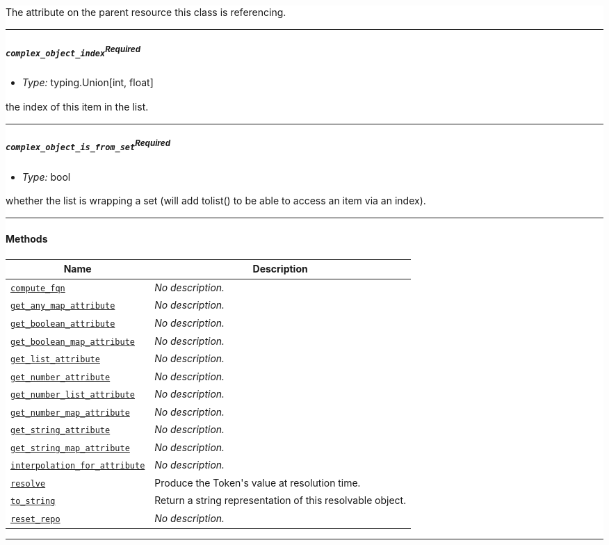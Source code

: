 The attribute on the parent resource this class is referencing.

---

##### `complex_object_index`<sup>Required</sup> <a name="complex_object_index" id="@cdktf/provider-databricks.libraryPluginframework.LibraryPluginframeworkCranOutputReference.Initializer.parameter.complexObjectIndex"></a>

- *Type:* typing.Union[int, float]

the index of this item in the list.

---

##### `complex_object_is_from_set`<sup>Required</sup> <a name="complex_object_is_from_set" id="@cdktf/provider-databricks.libraryPluginframework.LibraryPluginframeworkCranOutputReference.Initializer.parameter.complexObjectIsFromSet"></a>

- *Type:* bool

whether the list is wrapping a set (will add tolist() to be able to access an item via an index).

---

#### Methods <a name="Methods" id="Methods"></a>

| **Name** | **Description** |
| --- | --- |
| <code><a href="#@cdktf/provider-databricks.libraryPluginframework.LibraryPluginframeworkCranOutputReference.computeFqn">compute_fqn</a></code> | *No description.* |
| <code><a href="#@cdktf/provider-databricks.libraryPluginframework.LibraryPluginframeworkCranOutputReference.getAnyMapAttribute">get_any_map_attribute</a></code> | *No description.* |
| <code><a href="#@cdktf/provider-databricks.libraryPluginframework.LibraryPluginframeworkCranOutputReference.getBooleanAttribute">get_boolean_attribute</a></code> | *No description.* |
| <code><a href="#@cdktf/provider-databricks.libraryPluginframework.LibraryPluginframeworkCranOutputReference.getBooleanMapAttribute">get_boolean_map_attribute</a></code> | *No description.* |
| <code><a href="#@cdktf/provider-databricks.libraryPluginframework.LibraryPluginframeworkCranOutputReference.getListAttribute">get_list_attribute</a></code> | *No description.* |
| <code><a href="#@cdktf/provider-databricks.libraryPluginframework.LibraryPluginframeworkCranOutputReference.getNumberAttribute">get_number_attribute</a></code> | *No description.* |
| <code><a href="#@cdktf/provider-databricks.libraryPluginframework.LibraryPluginframeworkCranOutputReference.getNumberListAttribute">get_number_list_attribute</a></code> | *No description.* |
| <code><a href="#@cdktf/provider-databricks.libraryPluginframework.LibraryPluginframeworkCranOutputReference.getNumberMapAttribute">get_number_map_attribute</a></code> | *No description.* |
| <code><a href="#@cdktf/provider-databricks.libraryPluginframework.LibraryPluginframeworkCranOutputReference.getStringAttribute">get_string_attribute</a></code> | *No description.* |
| <code><a href="#@cdktf/provider-databricks.libraryPluginframework.LibraryPluginframeworkCranOutputReference.getStringMapAttribute">get_string_map_attribute</a></code> | *No description.* |
| <code><a href="#@cdktf/provider-databricks.libraryPluginframework.LibraryPluginframeworkCranOutputReference.interpolationForAttribute">interpolation_for_attribute</a></code> | *No description.* |
| <code><a href="#@cdktf/provider-databricks.libraryPluginframework.LibraryPluginframeworkCranOutputReference.resolve">resolve</a></code> | Produce the Token's value at resolution time. |
| <code><a href="#@cdktf/provider-databricks.libraryPluginframework.LibraryPluginframeworkCranOutputReference.toString">to_string</a></code> | Return a string representation of this resolvable object. |
| <code><a href="#@cdktf/provider-databricks.libraryPluginframework.LibraryPluginframeworkCranOutputReference.resetRepo">reset_repo</a></code> | *No description.* |

---